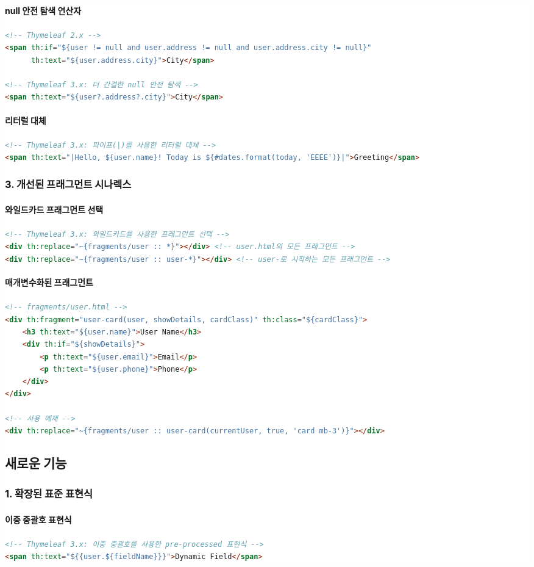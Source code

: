 #### null 안전 탐색 연산자

```html
<!-- Thymeleaf 2.x -->
<span th:if="${user != null and user.address != null and user.address.city != null}" 
      th:text="${user.address.city}">City</span>

<!-- Thymeleaf 3.x: 더 간결한 null 안전 탐색 -->
<span th:text="${user?.address?.city}">City</span>
```

#### 리터럴 대체

```html
<!-- Thymeleaf 3.x: 파이프(|)를 사용한 리터럴 대체 -->
<span th:text="|Hello, ${user.name}! Today is ${#dates.format(today, 'EEEE')}|">Greeting</span>
```

### 3. 개선된 프래그먼트 시나렉스

#### 와일드카드 프래그먼트 선택

```html
<!-- Thymeleaf 3.x: 와일드카드를 사용한 프래그먼트 선택 -->
<div th:replace="~{fragments/user :: *}"></div> <!-- user.html의 모든 프래그먼트 -->
<div th:replace="~{fragments/user :: user-*}"></div> <!-- user-로 시작하는 모든 프래그먼트 -->
```

#### 매개변수화된 프래그먼트

```html
<!-- fragments/user.html -->
<div th:fragment="user-card(user, showDetails, cardClass)" th:class="${cardClass}">
    <h3 th:text="${user.name}">User Name</h3>
    <div th:if="${showDetails}">
        <p th:text="${user.email}">Email</p>
        <p th:text="${user.phone}">Phone</p>
    </div>
</div>

<!-- 사용 예제 -->
<div th:replace="~{fragments/user :: user-card(currentUser, true, 'card mb-3')}"></div>
```

## 새로운 기능

### 1. 확장된 표준 표현식

#### 이중 중괄호 표현식

```html
<!-- Thymeleaf 3.x: 이중 중괄호를 사용한 pre-processed 표현식 -->
<span th:text="${{user.${fieldName}}}">Dynamic Field</span>
```
